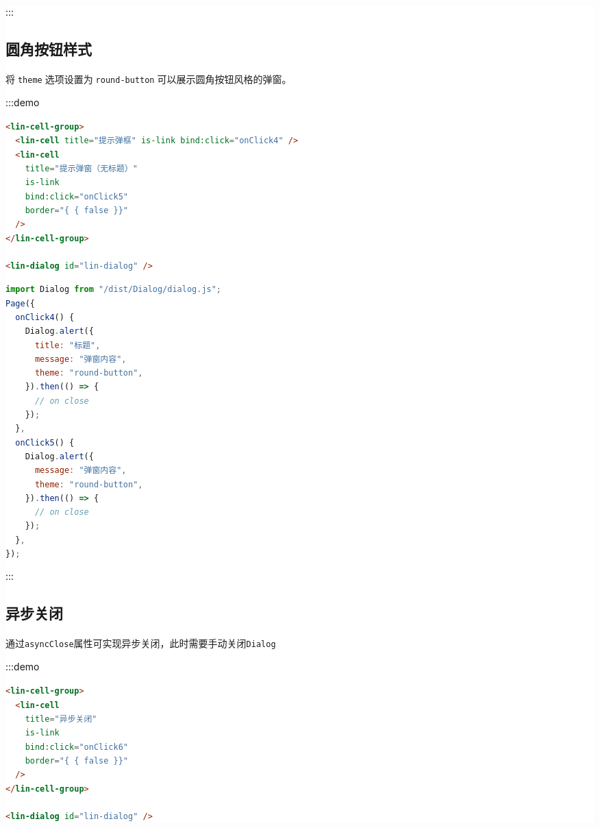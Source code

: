:::

## 圆角按钮样式

将 `theme` 选项设置为 `round-button` 可以展示圆角按钮风格的弹窗。

:::demo

```html
<lin-cell-group>
  <lin-cell title="提示弹框" is-link bind:click="onClick4" />
  <lin-cell
    title="提示弹窗（无标题）"
    is-link
    bind:click="onClick5"
    border="{ { false }}"
  />
</lin-cell-group>

<lin-dialog id="lin-dialog" />
```

```javascript
import Dialog from "/dist/Dialog/dialog.js";
Page({
  onClick4() {
    Dialog.alert({
      title: "标题",
      message: "弹窗内容",
      theme: "round-button",
    }).then(() => {
      // on close
    });
  },
  onClick5() {
    Dialog.alert({
      message: "弹窗内容",
      theme: "round-button",
    }).then(() => {
      // on close
    });
  },
});
```

:::

## 异步关闭

通过`asyncClose`属性可实现异步关闭，此时需要手动关闭`Dialog`

:::demo

```html
<lin-cell-group>
  <lin-cell
    title="异步关闭"
    is-link
    bind:click="onClick6"
    border="{ { false }}"
  />
</lin-cell-group>

<lin-dialog id="lin-dialog" />
```
